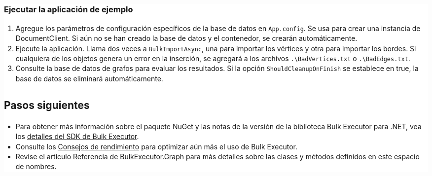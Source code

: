 ### <a name="run-the-sample-application"></a>Ejecutar la aplicación de ejemplo

1. Agregue los parámetros de configuración específicos de la base de datos en `App.config`. Se usa para crear una instancia de DocumentClient. Si aún no se han creado la base de datos y el contenedor, se crearán automáticamente.
2. Ejecute la aplicación. Llama dos veces a `BulkImportAsync`, una para importar los vértices y otra para importar los bordes. Si cualquiera de los objetos genera un error en la inserción, se agregará a los archivos `.\BadVertices.txt` o `.\BadEdges.txt`.
3. Consulte la base de datos de grafos para evaluar los resultados. Si la opción `ShouldCleanupOnFinish` se establece en true, la base de datos se eliminará automáticamente.

## <a name="next-steps"></a>Pasos siguientes

* Para obtener más información sobre el paquete NuGet y las notas de la versión de la biblioteca Bulk Executor para .NET, vea los [detalles del SDK de Bulk Executor](../sql-api-sdk-bulk-executor-dot-net.md). 
* Consulte los [Consejos de rendimiento](../bulk-executor-dot-net.md#performance-tips) para optimizar aún más el uso de Bulk Executor.
* Revise el artículo [Referencia de BulkExecutor.Graph](/dotnet/api/microsoft.azure.cosmosdb.bulkexecutor.graph) para más detalles sobre las clases y métodos definidos en este espacio de nombres.
